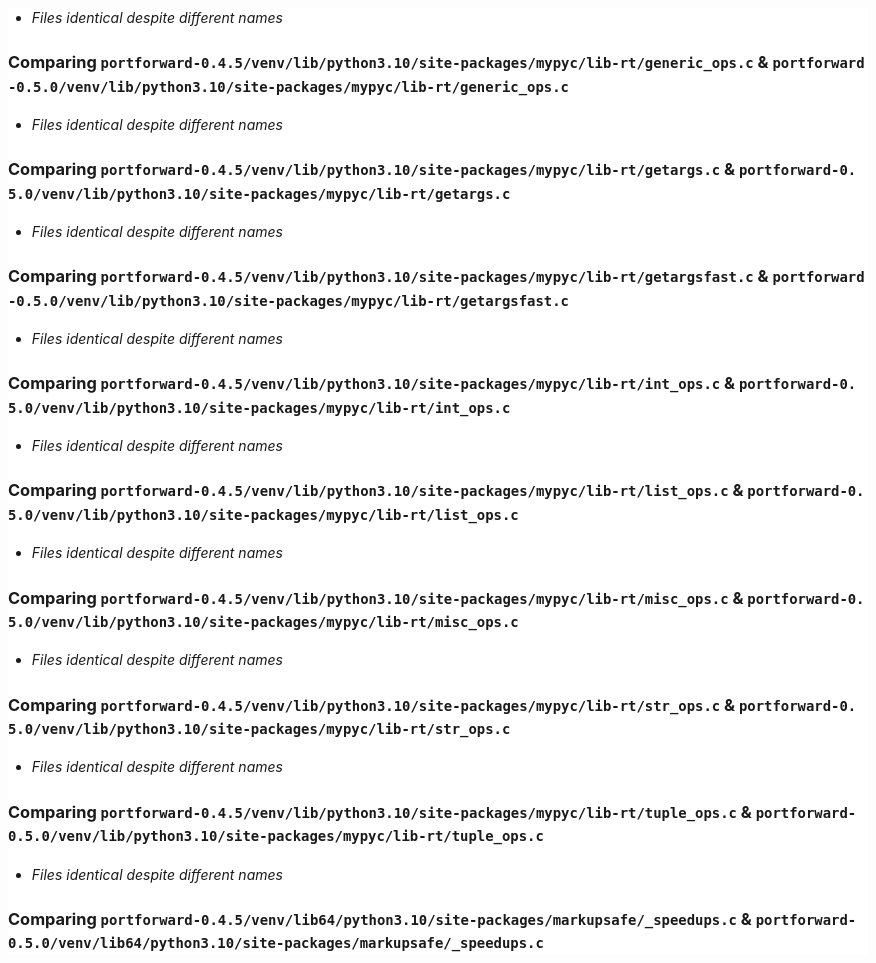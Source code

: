  * *Files identical despite different names*

### Comparing `portforward-0.4.5/venv/lib/python3.10/site-packages/mypyc/lib-rt/generic_ops.c` & `portforward-0.5.0/venv/lib/python3.10/site-packages/mypyc/lib-rt/generic_ops.c`

 * *Files identical despite different names*

### Comparing `portforward-0.4.5/venv/lib/python3.10/site-packages/mypyc/lib-rt/getargs.c` & `portforward-0.5.0/venv/lib/python3.10/site-packages/mypyc/lib-rt/getargs.c`

 * *Files identical despite different names*

### Comparing `portforward-0.4.5/venv/lib/python3.10/site-packages/mypyc/lib-rt/getargsfast.c` & `portforward-0.5.0/venv/lib/python3.10/site-packages/mypyc/lib-rt/getargsfast.c`

 * *Files identical despite different names*

### Comparing `portforward-0.4.5/venv/lib/python3.10/site-packages/mypyc/lib-rt/int_ops.c` & `portforward-0.5.0/venv/lib/python3.10/site-packages/mypyc/lib-rt/int_ops.c`

 * *Files identical despite different names*

### Comparing `portforward-0.4.5/venv/lib/python3.10/site-packages/mypyc/lib-rt/list_ops.c` & `portforward-0.5.0/venv/lib/python3.10/site-packages/mypyc/lib-rt/list_ops.c`

 * *Files identical despite different names*

### Comparing `portforward-0.4.5/venv/lib/python3.10/site-packages/mypyc/lib-rt/misc_ops.c` & `portforward-0.5.0/venv/lib/python3.10/site-packages/mypyc/lib-rt/misc_ops.c`

 * *Files identical despite different names*

### Comparing `portforward-0.4.5/venv/lib/python3.10/site-packages/mypyc/lib-rt/str_ops.c` & `portforward-0.5.0/venv/lib/python3.10/site-packages/mypyc/lib-rt/str_ops.c`

 * *Files identical despite different names*

### Comparing `portforward-0.4.5/venv/lib/python3.10/site-packages/mypyc/lib-rt/tuple_ops.c` & `portforward-0.5.0/venv/lib/python3.10/site-packages/mypyc/lib-rt/tuple_ops.c`

 * *Files identical despite different names*

### Comparing `portforward-0.4.5/venv/lib64/python3.10/site-packages/markupsafe/_speedups.c` & `portforward-0.5.0/venv/lib64/python3.10/site-packages/markupsafe/_speedups.c`
